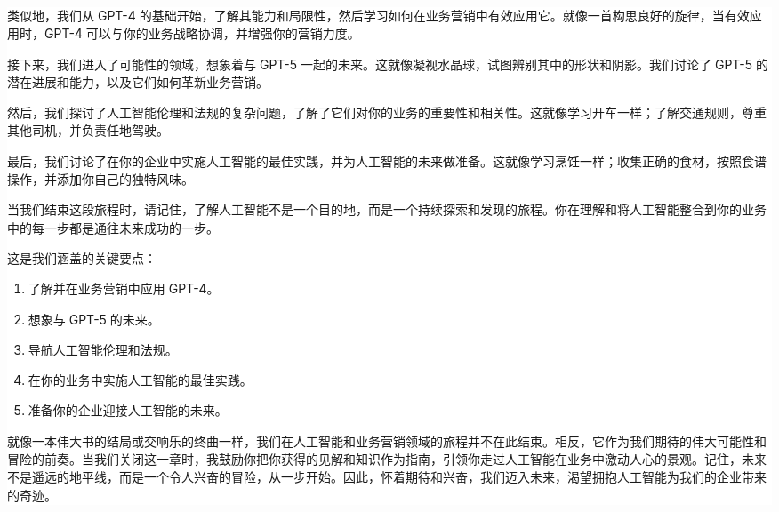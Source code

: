 类似地，我们从 GPT-4 的基础开始，了解其能力和局限性，然后学习如何在业务营销中有效应用它。就像一首构思良好的旋律，当有效应用时，GPT-4 可以与你的业务战略协调，并增强你的营销力度。

接下来，我们进入了可能性的领域，想象着与 GPT-5 一起的未来。这就像凝视水晶球，试图辨别其中的形状和阴影。我们讨论了 GPT-5 的潜在进展和能力，以及它们如何革新业务营销。

然后，我们探讨了人工智能伦理和法规的复杂问题，了解了它们对你的业务的重要性和相关性。这就像学习开车一样；了解交通规则，尊重其他司机，并负责任地驾驶。

最后，我们讨论了在你的企业中实施人工智能的最佳实践，并为人工智能的未来做准备。这就像学习烹饪一样；收集正确的食材，按照食谱操作，并添加你自己的独特风味。

当我们结束这段旅程时，请记住，了解人工智能不是一个目的地，而是一个持续探索和发现的旅程。你在理解和将人工智能整合到你的业务中的每一步都是通往未来成功的一步。

这是我们涵盖的关键要点：

1.  了解并在业务营销中应用 GPT-4。

1.  想象与 GPT-5 的未来。

1.  导航人工智能伦理和法规。

1.  在你的业务中实施人工智能的最佳实践。

1.  准备你的企业迎接人工智能的未来。

就像一本伟大书的结局或交响乐的终曲一样，我们在人工智能和业务营销领域的旅程并不在此结束。相反，它作为我们期待的伟大可能性和冒险的前奏。当我们关闭这一章时，我鼓励你把你获得的见解和知识作为指南，引领你走过人工智能在业务中激动人心的景观。记住，未来不是遥远的地平线，而是一个令人兴奋的冒险，从一步开始。因此，怀着期待和兴奋，我们迈入未来，渴望拥抱人工智能为我们的企业带来的奇迹。
